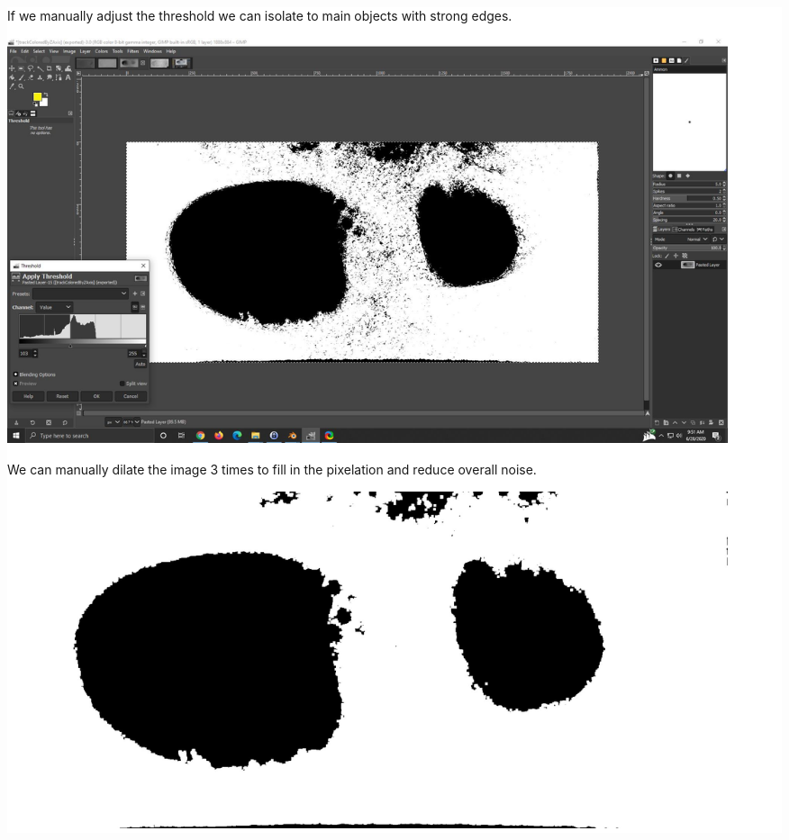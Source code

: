 If we manually adjust the threshold we can isolate to main objects with strong edges.

<img src='/images/trackColoredByZAxis_manualThreshold.jpg' width=800>

We can manually dilate the image 3 times to fill in the pixelation and reduce overall noise.

<img src='/images/trackColoredByZAxisManualThresholdAndDilated3Times.jpg' width=800>
